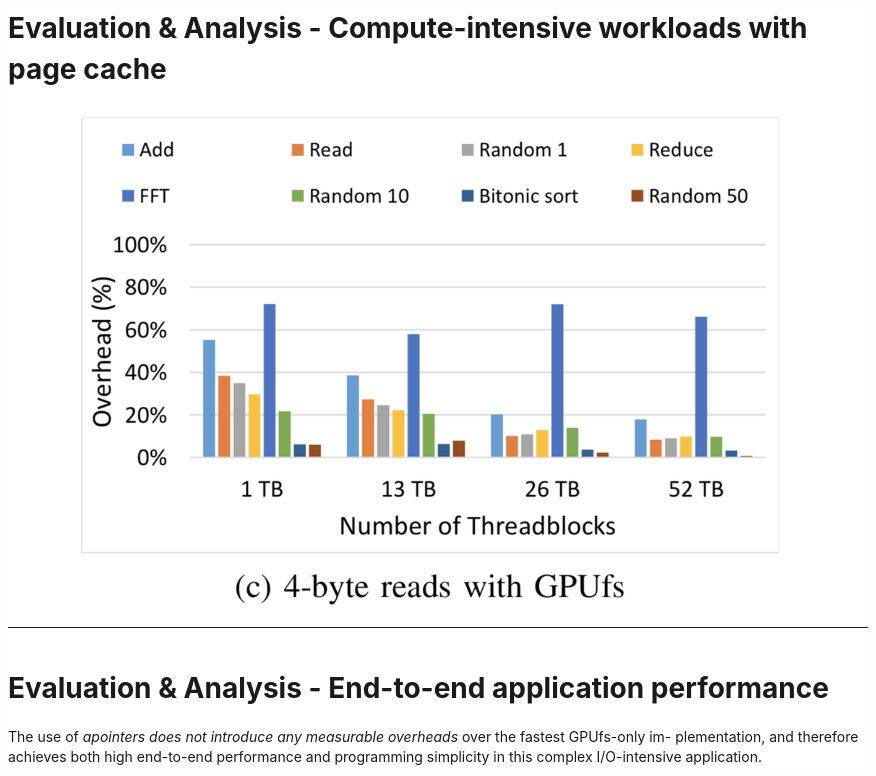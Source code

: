 # Evaluation & Analysis - Compute-intensive workloads with page cache
<center>
<img src = 'pho/page-fault.png' height=500>
</center>

---
# Evaluation & Analysis - End-to-end application performance

The use of *apointers does not introduce any measurable overheads* over the fastest GPUfs-only im- plementation, and therefore achieves both high end-to-end performance and programming simplicity in this complex I/O-intensive application.
<center>